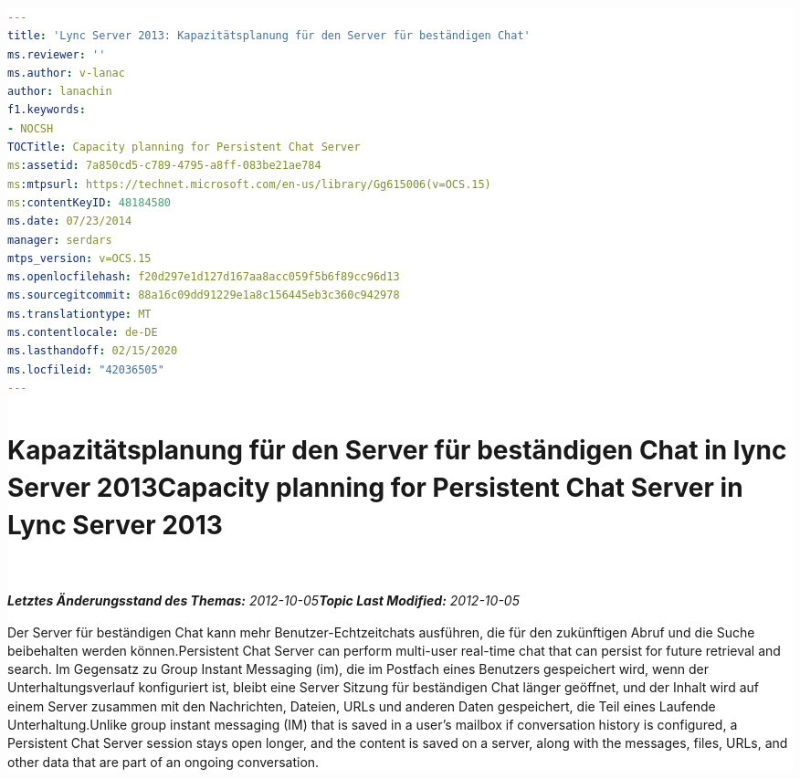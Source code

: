 ```yaml
---
title: 'Lync Server 2013: Kapazitätsplanung für den Server für beständigen Chat'
ms.reviewer: ''
ms.author: v-lanac
author: lanachin
f1.keywords:
- NOCSH
TOCTitle: Capacity planning for Persistent Chat Server
ms:assetid: 7a850cd5-c789-4795-a8ff-083be21ae784
ms:mtpsurl: https://technet.microsoft.com/en-us/library/Gg615006(v=OCS.15)
ms:contentKeyID: 48184580
ms.date: 07/23/2014
manager: serdars
mtps_version: v=OCS.15
ms.openlocfilehash: f20d297e1d127d167aa8acc059f5b6f89cc96d13
ms.sourcegitcommit: 88a16c09dd91229e1a8c156445eb3c360c942978
ms.translationtype: MT
ms.contentlocale: de-DE
ms.lasthandoff: 02/15/2020
ms.locfileid: "42036505"
---
```

<div data-xmlns="http://www.w3.org/1999/xhtml">

<div class="topic" data-xmlns="http://www.w3.org/1999/xhtml" data-msxsl="urn:schemas-microsoft-com:xslt" data-cs="http://msdn.microsoft.com/">

<div data-asp="http://msdn2.microsoft.com/asp">

# <a name="capacity-planning-for-persistent-chat-server-in-lync-server-2013"></a><span data-ttu-id="7f7f7-102">Kapazitätsplanung für den Server für beständigen Chat in lync Server 2013</span><span class="sxs-lookup"><span data-stu-id="7f7f7-102">Capacity planning for Persistent Chat Server in Lync Server 2013</span></span>

</div>

<div id="mainSection">

<div id="mainBody">

<span> </span>

<span data-ttu-id="7f7f7-103">_**Letztes Änderungsstand des Themas:** 2012-10-05_</span><span class="sxs-lookup"><span data-stu-id="7f7f7-103">_**Topic Last Modified:** 2012-10-05_</span></span>

<span data-ttu-id="7f7f7-104">Der Server für beständigen Chat kann mehr Benutzer-Echtzeitchats ausführen, die für den zukünftigen Abruf und die Suche beibehalten werden können.</span><span class="sxs-lookup"><span data-stu-id="7f7f7-104">Persistent Chat Server can perform multi-user real-time chat that can persist for future retrieval and search.</span></span> <span data-ttu-id="7f7f7-105">Im Gegensatz zu Group Instant Messaging (im), die im Postfach eines Benutzers gespeichert wird, wenn der Unterhaltungsverlauf konfiguriert ist, bleibt eine Server Sitzung für beständigen Chat länger geöffnet, und der Inhalt wird auf einem Server zusammen mit den Nachrichten, Dateien, URLs und anderen Daten gespeichert, die Teil eines Laufende Unterhaltung.</span><span class="sxs-lookup"><span data-stu-id="7f7f7-105">Unlike group instant messaging (IM) that is saved in a user’s mailbox if conversation history is configured, a Persistent Chat Server session stays open longer, and the content is saved on a server, along with the messages, files, URLs, and other data that are part of an ongoing conversation.</span></span>
